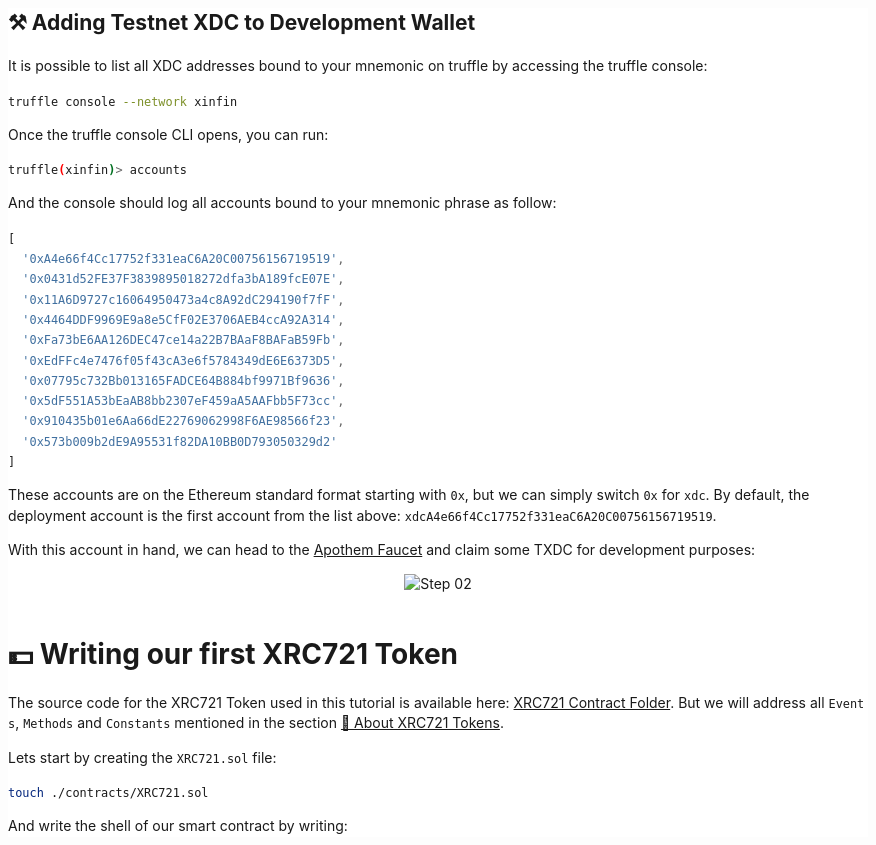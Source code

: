 ## ⚒ Adding Testnet XDC to Development Wallet

It is possible to list all XDC addresses bound to your mnemonic on truffle by accessing the truffle console:

```sh
truffle console --network xinfin
```

Once the truffle console CLI opens, you can run:

```sh
truffle(xinfin)> accounts
```

And the console should log all accounts bound to your mnemonic phrase as follow:

```jsx
[
  '0xA4e66f4Cc17752f331eaC6A20C00756156719519',
  '0x0431d52FE37F3839895018272dfa3bA189fcE07E',
  '0x11A6D9727c16064950473a4c8A92dC294190f7fF',
  '0x4464DDF9969E9a8e5CfF02E3706AEB4ccA92A314',
  '0xFa73bE6AA126DEC47ce14a22B7BAaF8BAFaB59Fb',
  '0xEdFFc4e7476f05f43cA3e6f5784349dE6E6373D5',
  '0x07795c732Bb013165FADCE64B884bf9971Bf9636',
  '0x5dF551A53bEaAB8bb2307eF459aA5AAFbb5F73cc',
  '0x910435b01e6Aa66dE22769062998F6AE98566f23',
  '0x573b009b2dE9A95531f82DA10BB0D793050329d2'
]
```

These accounts are on the Ethereum standard format starting with `0x`, but we can simply switch `0x` for `xdc`. By default, the deployment account is the first account from the list above: `xdcA4e66f4Cc17752f331eaC6A20C00756156719519`.

With this account in hand, we can head to the [Apothem Faucet](https://faucet.apothem.network/) and claim some TXDC for development purposes:

<p align="center">
  <img src="https://user-images.githubusercontent.com/78161484/189952656-eb7793cc-7dee-4307-88fc-7c351a75cec7.png" alt="Step 02"/>
</p>

# 💵 Writing our first XRC721 Token

The source code for the XRC721 Token used in this tutorial is available here: [XRC721 Contract Folder](./XRC721/contracts/MyToken.sol). But we will address all `Events`, `Methods` and `Constants` mentioned in the section [📰 About XRC721 Tokens](#-about-xrc721-tokens).

Lets start by creating the `XRC721.sol` file:

```sh
touch ./contracts/XRC721.sol
```

And write the shell of our smart contract by writing:
